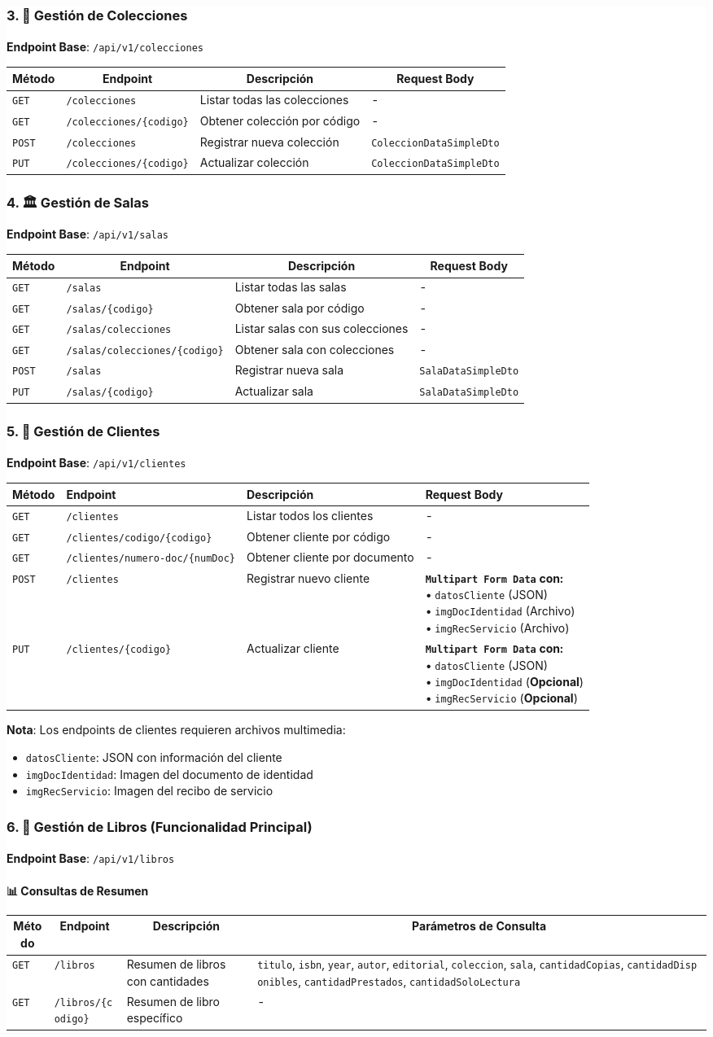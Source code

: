 ### 3. 📂 Gestión de Colecciones
**Endpoint Base**: `/api/v1/colecciones`

| Método | Endpoint | Descripción | Request Body |
|--------|----------|-------------|--------------|
| `GET` | `/colecciones` | Listar todas las colecciones | - |
| `GET` | `/colecciones/{codigo}` | Obtener colección por código | - |
| `POST` | `/colecciones` | Registrar nueva colección | `ColeccionDataSimpleDto` |
| `PUT` | `/colecciones/{codigo}` | Actualizar colección | `ColeccionDataSimpleDto` |

### 4. 🏛️ Gestión de Salas
**Endpoint Base**: `/api/v1/salas`

| Método | Endpoint | Descripción | Request Body |
|--------|----------|-------------|--------------|
| `GET` | `/salas` | Listar todas las salas | - |
| `GET` | `/salas/{codigo}` | Obtener sala por código | - |
| `GET` | `/salas/colecciones` | Listar salas con sus colecciones | - |
| `GET` | `/salas/colecciones/{codigo}` | Obtener sala con colecciones | - |
| `POST` | `/salas` | Registrar nueva sala | `SalaDataSimpleDto` |
| `PUT` | `/salas/{codigo}` | Actualizar sala | `SalaDataSimpleDto` |

### 5. 👥 Gestión de Clientes
**Endpoint Base**: `/api/v1/clientes`

| Método | Endpoint | Descripción | Request Body |
| :--- | :--- | :--- | :--- |
| `GET` | `/clientes` | Listar todos los clientes | - |
| `GET` | `/clientes/codigo/{codigo}` | Obtener cliente por código | - |
| `GET` | `/clientes/numero-doc/{numDoc}`| Obtener cliente por documento | - |
| `POST` | `/clientes` | Registrar nuevo cliente | **`Multipart Form Data` con:** <br> • `datosCliente` (JSON) <br> • `imgDocIdentidad` (Archivo) <br> • `imgRecServicio` (Archivo) |
| `PUT` | `/clientes/{codigo}` | Actualizar cliente | **`Multipart Form Data` con:** <br> • `datosCliente` (JSON) <br> • `imgDocIdentidad` (**Opcional**) <br> • `imgRecServicio` (**Opcional**) |

**Nota**: Los endpoints de clientes requieren archivos multimedia:
- `datosCliente`: JSON con información del cliente
- `imgDocIdentidad`: Imagen del documento de identidad
- `imgRecServicio`: Imagen del recibo de servicio

### 6. 📖 Gestión de Libros (Funcionalidad Principal)
**Endpoint Base**: `/api/v1/libros`

#### 📊 Consultas de Resumen
| Método | Endpoint | Descripción | Parámetros de Consulta |
|--------|----------|-------------|------------------------|
| `GET` | `/libros` | Resumen de libros con cantidades | `titulo`, `isbn`, `year`, `autor`, `editorial`, `coleccion`, `sala`, `cantidadCopias`, `cantidadDisponibles`, `cantidadPrestados`, `cantidadSoloLectura` |
| `GET` | `/libros/{codigo}` | Resumen de libro específico | - |
